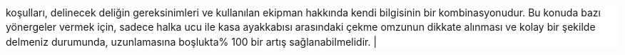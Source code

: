 koşulları, delinecek deliğin gereksinimleri ve kullanılan ekipman hakkında kendi bilgisinin bir kombinasyonudur. Bu konuda bazı yönergeler vermek için, sadece halka ucu ile kasa ayakkabısı arasındaki çekme omzunun dikkate alınması ve kolay bir şekilde delmeniz durumunda, uzunlamasına boşlukta% 100 bir artış sağlanabilmelidir. |